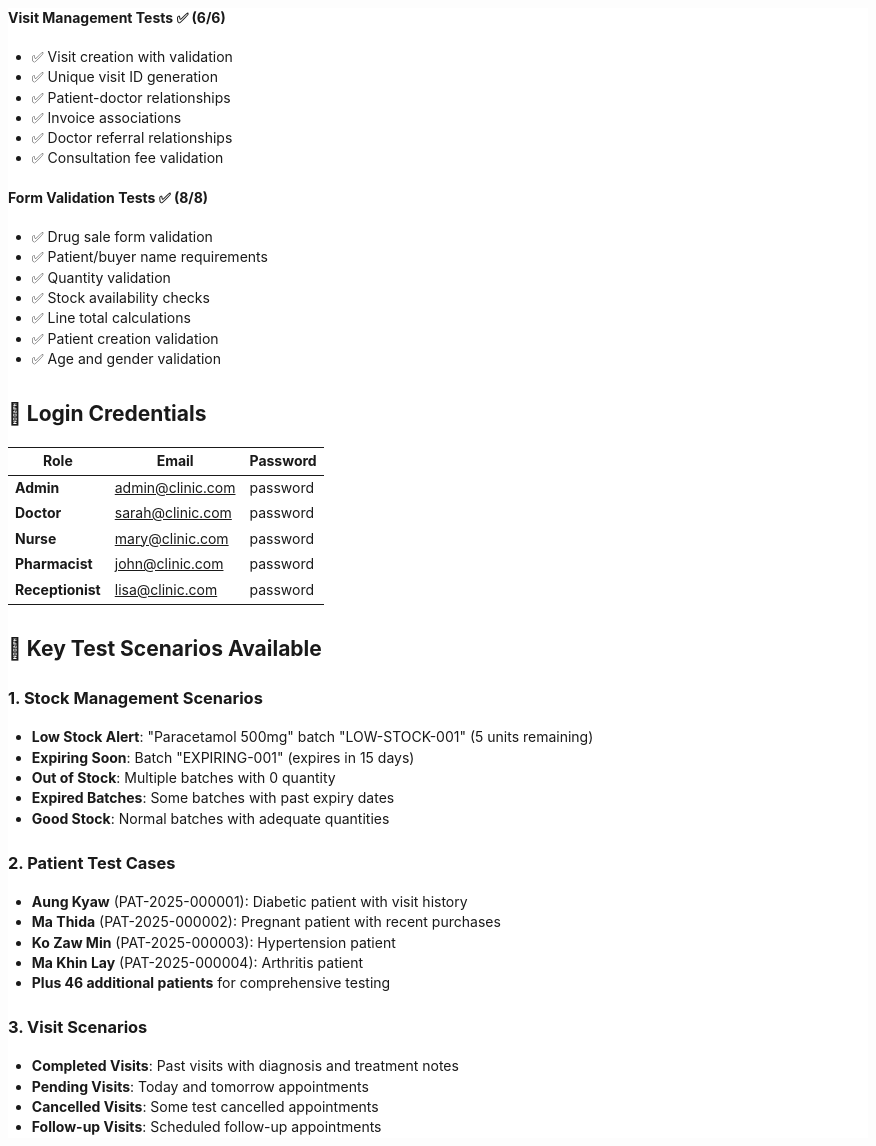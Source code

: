 #### Visit Management Tests ✅ (6/6)
- ✅ Visit creation with validation
- ✅ Unique visit ID generation
- ✅ Patient-doctor relationships
- ✅ Invoice associations
- ✅ Doctor referral relationships
- ✅ Consultation fee validation

#### Form Validation Tests ✅ (8/8)
- ✅ Drug sale form validation
- ✅ Patient/buyer name requirements
- ✅ Quantity validation
- ✅ Stock availability checks
- ✅ Line total calculations
- ✅ Patient creation validation
- ✅ Age and gender validation

## 🔐 Login Credentials

| Role | Email | Password |
|------|-------|----------|
| **Admin** | admin@clinic.com | password |
| **Doctor** | sarah@clinic.com | password |
| **Nurse** | mary@clinic.com | password |
| **Pharmacist** | john@clinic.com | password |
| **Receptionist** | lisa@clinic.com | password |

## 🎯 Key Test Scenarios Available

### 1. Stock Management Scenarios
- **Low Stock Alert**: "Paracetamol 500mg" batch "LOW-STOCK-001" (5 units remaining)
- **Expiring Soon**: Batch "EXPIRING-001" (expires in 15 days)
- **Out of Stock**: Multiple batches with 0 quantity
- **Expired Batches**: Some batches with past expiry dates
- **Good Stock**: Normal batches with adequate quantities

### 2. Patient Test Cases
- **Aung Kyaw** (PAT-2025-000001): Diabetic patient with visit history
- **Ma Thida** (PAT-2025-000002): Pregnant patient with recent purchases
- **Ko Zaw Min** (PAT-2025-000003): Hypertension patient
- **Ma Khin Lay** (PAT-2025-000004): Arthritis patient
- **Plus 46 additional patients** for comprehensive testing

### 3. Visit Scenarios
- **Completed Visits**: Past visits with diagnosis and treatment notes
- **Pending Visits**: Today and tomorrow appointments
- **Cancelled Visits**: Some test cancelled appointments
- **Follow-up Visits**: Scheduled follow-up appointments
